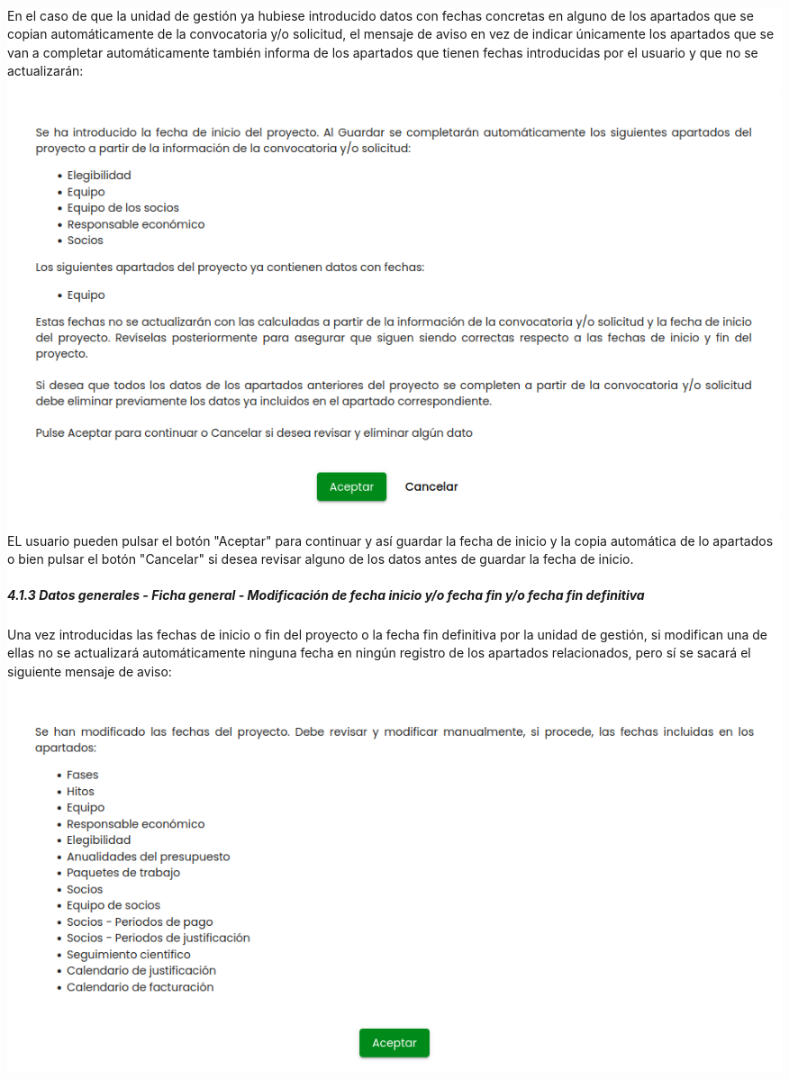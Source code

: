 En el caso de que la unidad de gestión ya hubiese introducido datos con fechas concretas en alguno de los apartados que se copian automáticamente de la convocatoria y/o solicitud, el mensaje de aviso en vez de indicar únicamente los apartados que se van a completar automáticamente también informa de los apartados que tienen fechas introducidas por el usuario y que no se actualizarán:

![](/attachments/597853762/1014169661.png)

EL usuario pueden pulsar el botón "Aceptar" para continuar y así guardar la fecha de inicio y la copia automática de lo apartados o bien pulsar el botón "Cancelar" si desea revisar alguno de los datos antes de guardar la fecha de inicio.

##### 4\.1\.3 Datos generales \- Ficha general \- Modificación de fecha inicio y/o fecha fin y/o fecha fin definitiva

Una vez introducidas las fechas de inicio o fin del proyecto o la fecha fin definitiva por la unidad de gestión, si modifican una de ellas no se actualizará automáticamente ninguna fecha en ningún registro de los apartados relacionados, pero sí se sacará el siguiente mensaje de aviso:

![](/attachments/597853762/1014169662.png)
